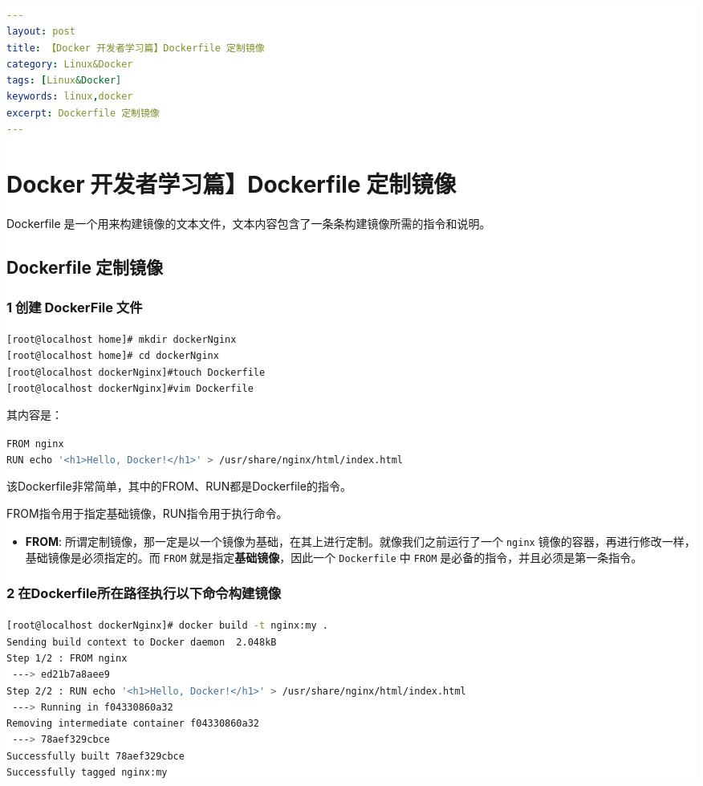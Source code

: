 ```yaml
---
layout: post
title: 【Docker 开发者学习篇】Dockerfile 定制镜像
category: Linux&Docker
tags: [Linux&Docker]
keywords: linux,docker
excerpt: Dockerfile 定制镜像
---
```


# Docker 开发者学习篇】Dockerfile 定制镜像

Dockerfile 是一个用来构建镜像的文本文件，文本内容包含了一条条构建镜像所需的指令和说明。

## Dockerfile 定制镜像

### 1 创建 DockerFile 文件

```sh
[root@localhost home]# mkdir dockerNginx
[root@localhost home]# cd dockerNginx
[root@localhost dockerNginx]#touch Dockerfile
[root@localhost dockerNginx]#vim Dockerfile
```

其内容是：

```sh
FROM nginx
RUN echo '<h1>Hello, Docker!</h1>' > /usr/share/nginx/html/index.html
```

该Dockerfile非常简单，其中的FROM、RUN都是Dockerfile的指令。

FROM指令用于指定基础镜像，RUN指令用于执行命令。

- **FROM**: 所谓定制镜像，那一定是以一个镜像为基础，在其上进行定制。就像我们之前运行了一个 `nginx` 镜像的容器，再进行修改一样，基础镜像是必须指定的。而 `FROM` 就是指定**基础镜像**，因此一个 `Dockerfile` 中 `FROM` 是必备的指令，并且必须是第一条指令。

### 2 在Dockerfile所在路径执行以下命令构建镜像

```sh
[root@localhost dockerNginx]# docker build -t nginx:my .
Sending build context to Docker daemon  2.048kB
Step 1/2 : FROM nginx
 ---> ed21b7a8aee9
Step 2/2 : RUN echo '<h1>Hello, Docker!</h1>' > /usr/share/nginx/html/index.html
 ---> Running in f04330860a32
Removing intermediate container f04330860a32
 ---> 78aef329cbce
Successfully built 78aef329cbce
Successfully tagged nginx:my
```
